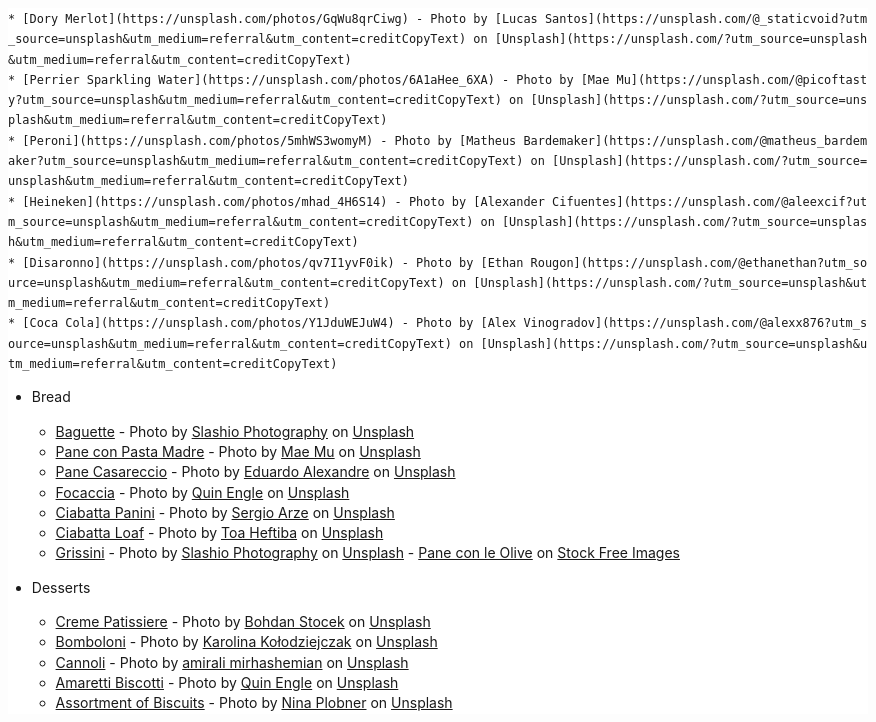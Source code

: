     * [Dory Merlot](https://unsplash.com/photos/GqWu8qrCiwg) - Photo by [Lucas Santos](https://unsplash.com/@_staticvoid?utm_source=unsplash&utm_medium=referral&utm_content=creditCopyText) on [Unsplash](https://unsplash.com/?utm_source=unsplash&utm_medium=referral&utm_content=creditCopyText)
    * [Perrier Sparkling Water](https://unsplash.com/photos/6A1aHee_6XA) - Photo by [Mae Mu](https://unsplash.com/@picoftasty?utm_source=unsplash&utm_medium=referral&utm_content=creditCopyText) on [Unsplash](https://unsplash.com/?utm_source=unsplash&utm_medium=referral&utm_content=creditCopyText)
    * [Peroni](https://unsplash.com/photos/5mhWS3womyM) - Photo by [Matheus Bardemaker](https://unsplash.com/@matheus_bardemaker?utm_source=unsplash&utm_medium=referral&utm_content=creditCopyText) on [Unsplash](https://unsplash.com/?utm_source=unsplash&utm_medium=referral&utm_content=creditCopyText)
    * [Heineken](https://unsplash.com/photos/mhad_4H6S14) - Photo by [Alexander Cifuentes](https://unsplash.com/@aleexcif?utm_source=unsplash&utm_medium=referral&utm_content=creditCopyText) on [Unsplash](https://unsplash.com/?utm_source=unsplash&utm_medium=referral&utm_content=creditCopyText)
    * [Disaronno](https://unsplash.com/photos/qv7I1yvF0ik) - Photo by [Ethan Rougon](https://unsplash.com/@ethanethan?utm_source=unsplash&utm_medium=referral&utm_content=creditCopyText) on [Unsplash](https://unsplash.com/?utm_source=unsplash&utm_medium=referral&utm_content=creditCopyText)
    * [Coca Cola](https://unsplash.com/photos/Y1JduWEJuW4) - Photo by [Alex Vinogradov](https://unsplash.com/@alexx876?utm_source=unsplash&utm_medium=referral&utm_content=creditCopyText) on [Unsplash](https://unsplash.com/?utm_source=unsplash&utm_medium=referral&utm_content=creditCopyText)

  * Bread
    * [Baguette](https://unsplash.com/photos/1CisSMe9UQA) - Photo by [Slashio Photography](https://unsplash.com/@slashiophotography?utm_source=unsplash&utm_medium=referral&utm_content=creditCopyText) on [Unsplash](https://unsplash.com/?utm_source=unsplash&utm_medium=referral&utm_content=creditCopyText)
    * [Pane con Pasta Madre](https://unsplash.com/photos/_h-2jrL9cMU) - Photo by [Mae Mu](https://unsplash.com/@picoftasty?utm_source=unsplash&utm_medium=referral&utm_content=creditCopyText) on [Unsplash](https://unsplash.com/?utm_source=unsplash&utm_medium=referral&utm_content=creditCopyText)
    * [Pane Casareccio](https://unsplash.com/photos/V4sYOmyTg2w) - Photo by [Eduardo Alexandre](https://unsplash.com/@eddalexandre?utm_source=unsplash&utm_medium=referral&utm_content=creditCopyText) on [Unsplash](https://unsplash.com/?utm_source=unsplash&utm_medium=referral&utm_content=creditCopyText)
    * [Focaccia](https://unsplash.com/photos/TqQXS9bG4mE) - Photo by [Quin Engle](https://unsplash.com/@twistsandzests?utm_source=unsplash&utm_medium=referral&utm_content=creditCopyText) on [Unsplash](https://unsplash.com/?utm_source=unsplash&utm_medium=referral&utm_content=creditCopyText)
    * [Ciabatta Panini](https://unsplash.com/photos/b83TSzQMmGg) - Photo by [Sergio Arze](https://unsplash.com/@sergich?utm_source=unsplash&utm_medium=referral&utm_content=creditCopyText) on [Unsplash](https://unsplash.com/@twistsandzests?utm_source=unsplash&utm_medium=referral&utm_content=creditCopyText)
    * [Ciabatta Loaf](https://unsplash.com/photos/KZwp2IIyXmA) - Photo by [Toa Heftiba](https://unsplash.com/@heftiba?utm_source=unsplash&utm_medium=referral&utm_content=creditCopyText) on [Unsplash](https://unsplash.com/@twistsandzests?utm_source=unsplash&utm_medium=referral&utm_content=creditCopyText)
    * [Grissini](https://unsplash.com/photos/bmN6-n8NTx8) - Photo by [Slashio Photography](https://unsplash.com/@slashiophotography?utm_source=unsplash&utm_medium=referral&utm_content=creditCopyText) on [Unsplash](https://unsplash.com/@twistsandzests?utm_source=unsplash&utm_medium=referral&utm_content=creditCopyText) - [Pane con le Olive](https://www.stockfreeimages.com/5535696/Olive-Bread-Loaf-in-Kitchen.html#) on [Stock Free Images](https://www.stockfreeimages.com/)
    
  * Desserts
    * [Creme Patissiere](https://unsplash.com/photos/acw-W7oeFOk) - Photo by [Bohdan Stocek](https://unsplash.com/@bohdans?utm_source=unsplash&utm_medium=referral&utm_content=creditCopyText) on [Unsplash](https://unsplash.com/?utm_source=unsplash&utm_medium=referral&utm_content=creditCopyText)
    * [Bomboloni](https://unsplash.com/photos/r22iesHiNC4) - Photo by [Karolina Kołodziejczak](https://unsplash.com/@rabbit_in_blue?utm_source=unsplash&utm_medium=referral&utm_content=creditCopyText) on [Unsplash](https://unsplash.com/?utm_source=unsplash&utm_medium=referral&utm_content=creditCopyText)
    * [Cannoli](https://unsplash.com/photos/zrl9pZp-nos) - Photo by [amirali mirhashemian](https://unsplash.com/@amir_v_ali?utm_source=unsplash&utm_medium=referral&utm_content=creditCopyText) on [Unsplash](https://unsplash.com/?utm_source=unsplash&utm_medium=referral&utm_content=creditCopyText)
    * [Amaretti Biscotti](https://unsplash.com/photos/74ePJt-GpMA) - Photo by [Quin Engle](https://unsplash.com/@twistsandzests?utm_source=unsplash&utm_medium=referral&utm_content=creditCopyText) on [Unsplash](https://unsplash.com/?utm_source=unsplash&utm_medium=referral&utm_content=creditCopyText)
    * [Assortment of Biscuits](https://unsplash.com/photos/eUlo0X7J8hw) - Photo by [Nina Plobner](https://unsplash.com/@photodiaryofnina?utm_source=unsplash&utm_medium=referral&utm_content=creditCopyText) on [Unsplash](https://unsplash.com/?utm_source=unsplash&utm_medium=referral&utm_content=creditCopyText)